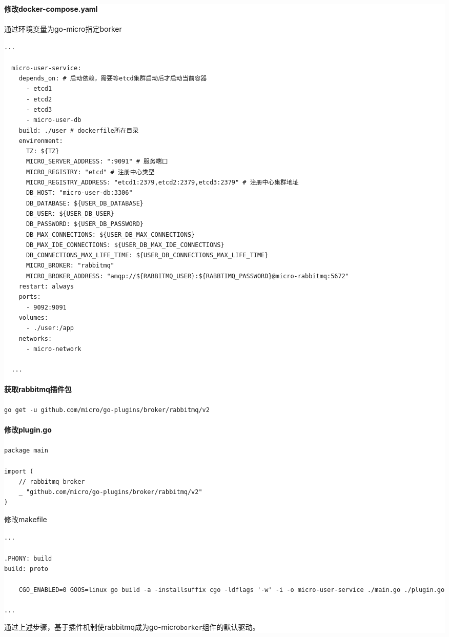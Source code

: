 #### 修改docker-compose.yaml
通过环境变量为go-micro指定borker
```
...

  micro-user-service:
    depends_on: # 启动依赖，需要等etcd集群启动后才启动当前容器
      - etcd1
      - etcd2
      - etcd3
      - micro-user-db
    build: ./user # dockerfile所在目录
    environment:
      TZ: ${TZ}
      MICRO_SERVER_ADDRESS: ":9091" # 服务端口
      MICRO_REGISTRY: "etcd" # 注册中心类型
      MICRO_REGISTRY_ADDRESS: "etcd1:2379,etcd2:2379,etcd3:2379" # 注册中心集群地址
      DB_HOST: "micro-user-db:3306"
      DB_DATABASE: ${USER_DB_DATABASE}
      DB_USER: ${USER_DB_USER}
      DB_PASSWORD: ${USER_DB_PASSWORD}
      DB_MAX_CONNECTIONS: ${USER_DB_MAX_CONNECTIONS}
      DB_MAX_IDE_CONNECTIONS: ${USER_DB_MAX_IDE_CONNECTIONS}
      DB_CONNECTIONS_MAX_LIFE_TIME: ${USER_DB_CONNECTIONS_MAX_LIFE_TIME}
      MICRO_BROKER: "rabbitmq"
      MICRO_BROKER_ADDRESS: "amqp://${RABBITMQ_USER}:${RABBTIMQ_PASSWORD}@micro-rabbitmq:5672"
    restart: always
    ports:
      - 9092:9091
    volumes:
      - ./user:/app
    networks:
      - micro-network
      
  ...
```

#### 获取rabbitmq插件包
```
go get -u github.com/micro/go-plugins/broker/rabbitmq/v2
```

#### 修改plugin.go
```
package main

import (
	// rabbitmq broker
	_ "github.com/micro/go-plugins/broker/rabbitmq/v2"
)
```
修改makefile
```
...

.PHONY: build
build: proto

	CGO_ENABLED=0 GOOS=linux go build -a -installsuffix cgo -ldflags '-w' -i -o micro-user-service ./main.go ./plugin.go

...
```
通过上述步骤，基于插件机制使rabbitmq成为go-micro`borker`组件的默认驱动。
